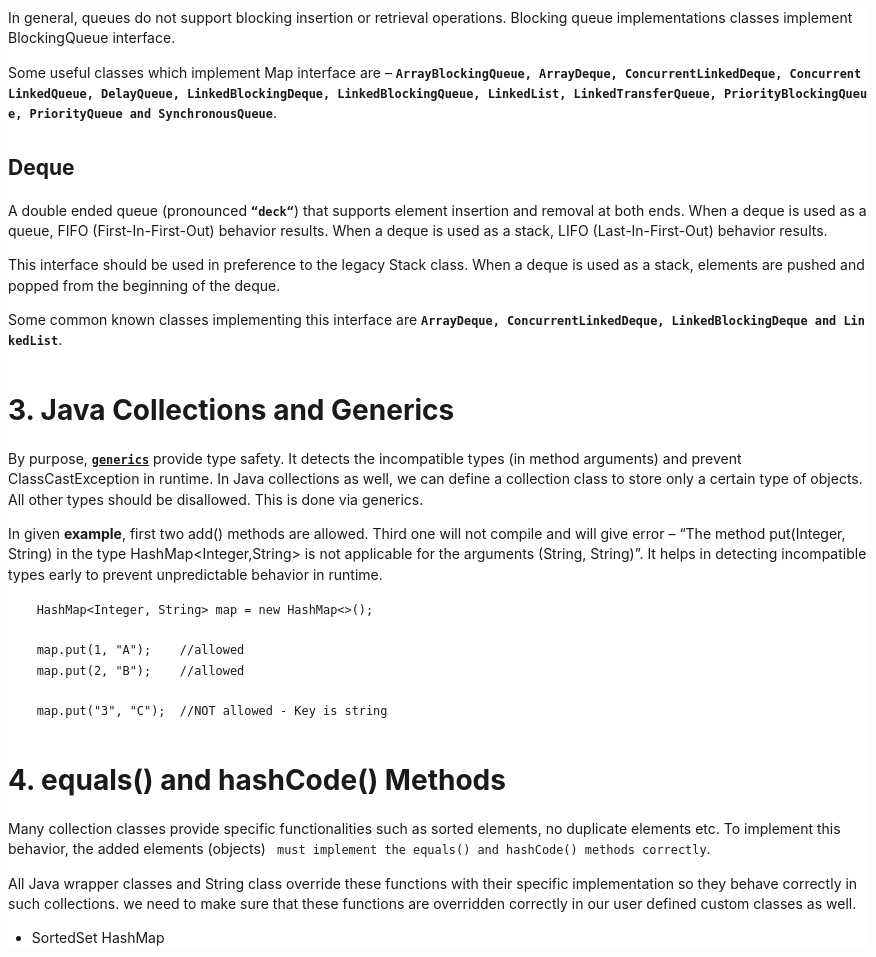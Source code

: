 In general, queues do not support blocking insertion or retrieval operations. Blocking queue implementations classes implement BlockingQueue interface.

Some useful classes which implement Map interface are – **`ArrayBlockingQueue, ArrayDeque, ConcurrentLinkedDeque, ConcurrentLinkedQueue, DelayQueue, LinkedBlockingDeque, LinkedBlockingQueue, LinkedList, LinkedTransferQueue, PriorityBlockingQueue, PriorityQueue and SynchronousQueue`**.


##  Deque
A double ended queue (pronounced **`“deck“`**) that supports element insertion and removal at both ends. When a deque is used as a queue, FIFO (First-In-First-Out) behavior results. When a deque is used as a stack, LIFO (Last-In-First-Out) behavior results.

This interface should be used in preference to the legacy Stack class. When a deque is used as a stack, elements are pushed and popped from the beginning of the deque.

Some common known classes implementing this interface are **`ArrayDeque, ConcurrentLinkedDeque, LinkedBlockingDeque and LinkedList`**.



# 3.  Java Collections and Generics

By purpose, [**`generics`**](./Collections/Generics.md) provide type safety. It detects the incompatible types (in method arguments) and prevent ClassCastException in runtime. In Java collections as well, we can define a collection class to store only a certain type of objects. All other types should be disallowed. This is done via generics.

In given **example**, first two add() methods are allowed. Third one will not compile and will give error – “The method put(Integer, String) in the type HashMap<Integer,String> is not applicable for the arguments (String, String)”. It helps in detecting incompatible types early to prevent unpredictable behavior in runtime.

```
    HashMap<Integer, String> map = new HashMap<>();
            
    map.put(1, "A");    //allowed
    map.put(2, "B");    //allowed
    
    map.put("3", "C");  //NOT allowed - Key is string
```


# 4.  equals() and hashCode() Methods
Many collection classes provide specific functionalities such as sorted elements, no duplicate elements etc. To implement this behavior, the added elements (objects) ` must implement the equals() and hashCode() methods correctly`.

All Java wrapper classes and String class override these functions with their specific implementation so they behave correctly in such collections. we need to make sure that these functions are overridden correctly in our user defined custom classes as well.

* SortedSet HashMap
